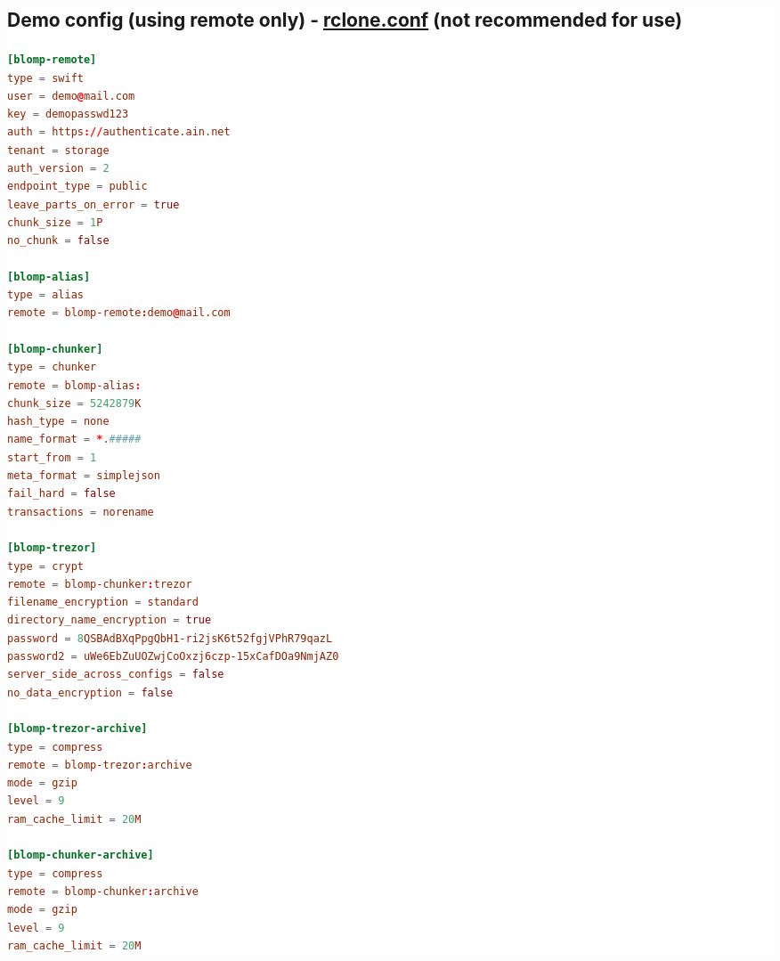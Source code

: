 ## Demo config (using remote only) - [rclone.conf](.config/rclone/blomp-demo.conf) (not recommended for use)

```conf
[blomp-remote]
type = swift
user = demo@mail.com
key = demopasswd123
auth = https://authenticate.ain.net
tenant = storage
auth_version = 2
endpoint_type = public
leave_parts_on_error = true
chunk_size = 1P
no_chunk = false

[blomp-alias]
type = alias
remote = blomp-remote:demo@mail.com

[blomp-chunker]
type = chunker
remote = blomp-alias:
chunk_size = 5242879K
hash_type = none
name_format = *.#####
start_from = 1
meta_format = simplejson
fail_hard = false
transactions = norename

[blomp-trezor]
type = crypt
remote = blomp-chunker:trezor
filename_encryption = standard
directory_name_encryption = true
password = 8QSBAdBXqPpgQbH1-ri2jsK6t52fgjVPhR79qazL
password2 = uWe6EbZuUOZwjCoOxzj6czp-15xCafDOa9NmjAZ0
server_side_across_configs = false
no_data_encryption = false

[blomp-trezor-archive]
type = compress
remote = blomp-trezor:archive
mode = gzip
level = 9
ram_cache_limit = 20M

[blomp-chunker-archive]
type = compress
remote = blomp-chunker:archive
mode = gzip
level = 9
ram_cache_limit = 20M
```
